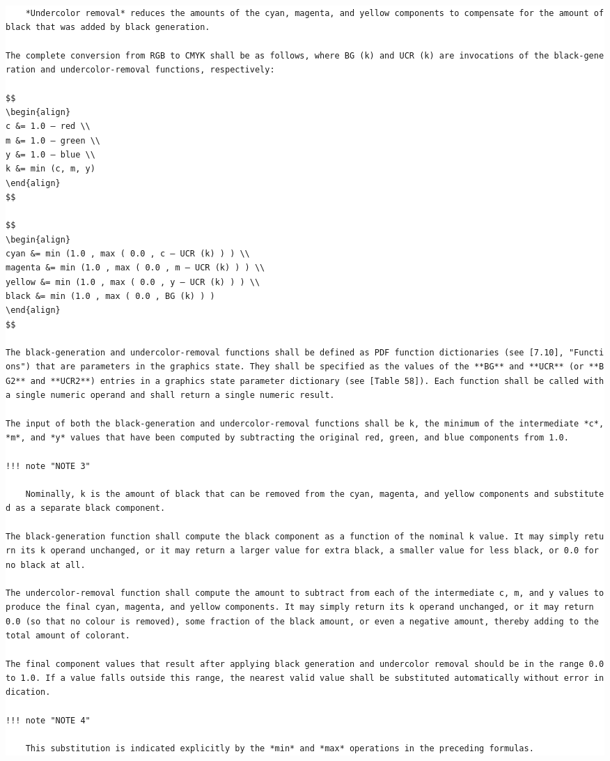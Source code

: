         *Undercolor removal* reduces the amounts of the cyan, magenta, and yellow components to compensate for the amount of black that was added by black generation.
    
    The complete conversion from RGB to CMYK shall be as follows, where BG (k) and UCR (k) are invocations of the black-generation and undercolor-removal functions, respectively:
    
    $$
    \begin{align} 
    c &= 1.0 – red \\
    m &= 1.0 – green \\
    y &= 1.0 – blue \\
    k &= min (c, m, y) 
    \end{align}
    $$
    
    $$
    \begin{align} 
    cyan &= min (1.0 , max ( 0.0 , c – UCR (k) ) ) \\
    magenta &= min (1.0 , max ( 0.0 , m – UCR (k) ) ) \\
    yellow &= min (1.0 , max ( 0.0 , y – UCR (k) ) ) \\
    black &= min (1.0 , max ( 0.0 , BG (k) ) ) 
    \end{align}
    $$
    
    The black-generation and undercolor-removal functions shall be defined as PDF function dictionaries (see [7.10], "Functions") that are parameters in the graphics state. They shall be specified as the values of the **BG** and **UCR** (or **BG2** and **UCR2**) entries in a graphics state parameter dictionary (see [Table 58]). Each function shall be called with a single numeric operand and shall return a single numeric result.
    
    The input of both the black-generation and undercolor-removal functions shall be k, the minimum of the intermediate *c*, *m*, and *y* values that have been computed by subtracting the original red, green, and blue components from 1.0.
    
    !!! note "NOTE 3"
    
        Nominally, k is the amount of black that can be removed from the cyan, magenta, and yellow components and substituted as a separate black component.
    
    The black-generation function shall compute the black component as a function of the nominal k value. It may simply return its k operand unchanged, or it may return a larger value for extra black, a smaller value for less black, or 0.0 for no black at all.
    
    The undercolor-removal function shall compute the amount to subtract from each of the intermediate c, m, and y values to produce the final cyan, magenta, and yellow components. It may simply return its k operand unchanged, or it may return 0.0 (so that no colour is removed), some fraction of the black amount, or even a negative amount, thereby adding to the total amount of colorant.
    
    The final component values that result after applying black generation and undercolor removal should be in the range 0.0 to 1.0. If a value falls outside this range, the nearest valid value shall be substituted automatically without error indication.
    
    !!! note "NOTE 4"
    
        This substitution is indicated explicitly by the *min* and *max* operations in the preceding formulas.
    

[7.10]: ../c7/s10.md
[10.3.4]: #1034-从-devicergb-到-devicecmyk-的转换
[11.7.5]: ../c11/s7.md#1175-渲染参数和透明度
[11.7.5.3]: ../c11/s7.md#11753-渲染意图和颜色转换
[8.6.5.6]: ../c8/s6.md#8656-默认颜色空间
[Table 58]: ../c8/s4.md#table58